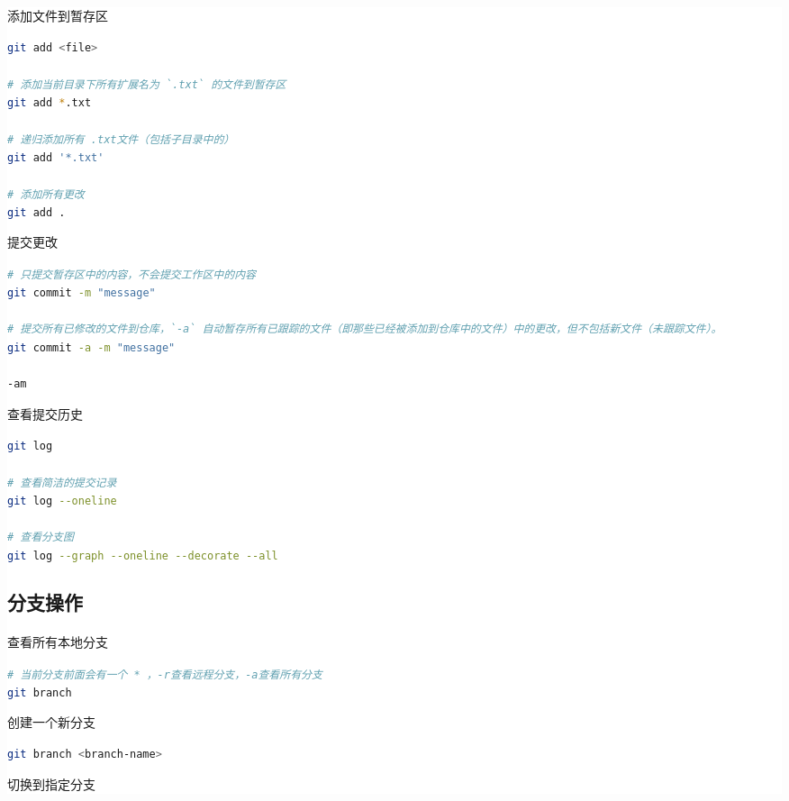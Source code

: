 添加文件到暂存区

```bash
git add <file>

# 添加当前目录下所有扩展名为 `.txt` 的文件到暂存区
git add *.txt

# 递归添加所有 .txt文件（包括子目录中的）
git add '*.txt'

# 添加所有更改
git add .
```

提交更改

```bash
# 只提交暂存区中的内容，不会提交工作区中的内容
git commit -m "message"

# 提交所有已修改的文件到仓库，`-a` 自动暂存所有已跟踪的文件（即那些已经被添加到仓库中的文件）中的更改，但不包括新文件（未跟踪文件）。
git commit -a -m "message"

-am
```

查看提交历史

```bash
git log

# 查看简洁的提交记录
git log --oneline

# 查看分支图
git log --graph --oneline --decorate --all
```



## 分支操作

查看所有本地分支

```bash
# 当前分支前面会有一个 * ，-r查看远程分支，-a查看所有分支
git branch
```

创建一个新分支

```bash
git branch <branch-name>
```

切换到指定分支
